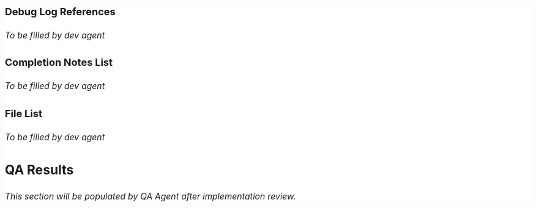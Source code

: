### Debug Log References

_To be filled by dev agent_

### Completion Notes List

_To be filled by dev agent_

### File List

_To be filled by dev agent_

## QA Results

_This section will be populated by QA Agent after implementation review._
